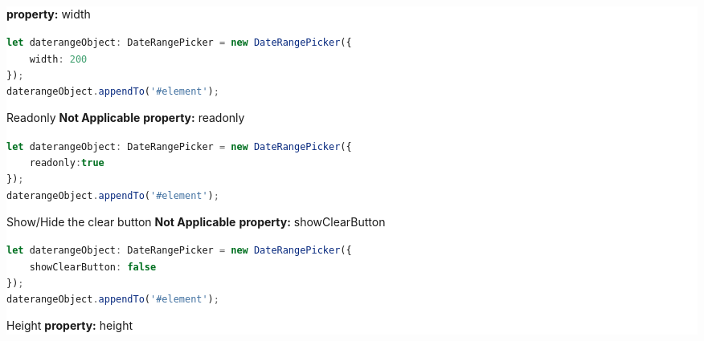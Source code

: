 </td>
<td>
<b>property:</b> width

```ts
let daterangeObject: DateRangePicker = new DateRangePicker({
    width: 200
});
daterangeObject.appendTo('#element');
```

</td>
</tr>
<tr>
<td>
Readonly
</td>
<td>
<b>Not Applicable</b>
</td>
<td>
<b>property:</b> readonly

```ts
let daterangeObject: DateRangePicker = new DateRangePicker({
    readonly:true
});
daterangeObject.appendTo('#element');
```

</td>
</tr>
<tr>
<td>
Show/Hide the clear button
</td>
<td>
<b>Not Applicable</b>
</td>
<td>
<b>property:</b> showClearButton

```ts
let daterangeObject: DateRangePicker = new DateRangePicker({
    showClearButton: false
});
daterangeObject.appendTo('#element');
```

</td>
</tr>
<tr>
<td>
Height
</td>
<td>
<b>property:</b> height

